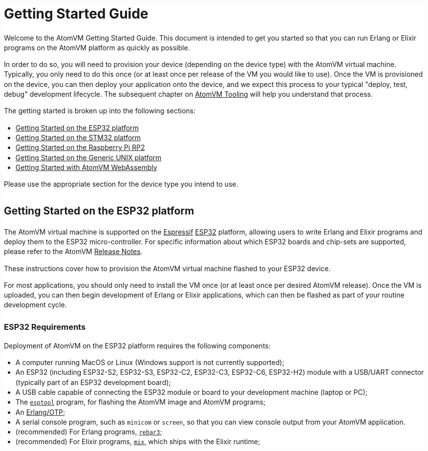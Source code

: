 

# Getting Started Guide

Welcome to the AtomVM Getting Started Guide.  This document is intended to get you started so that you can run Erlang or Elixir programs on the AtomVM platform as quickly as possible.

In order to do so, you will need to provision your device (depending on the device type) with the AtomVM virtual machine.  Typically, you only need to do this once (or at least once per release of the VM you would like to use).  Once the VM is provisioned on the device, you can then deploy your application onto the device, and we expect this process to your typical "deploy, test, debug" development lifecycle.  The subsequent chapter on [AtomVM Tooling](./atomvm-tooling.md) will help you understand that process.

The getting started is broken up into the following sections:

* [Getting Started on the ESP32 platform](#getting-started-on-the-esp32-platform)
* [Getting Started on the STM32 platform](#getting-started-on-the-stm32-platform)
* [Getting Started on the Raspberry Pi RP2](#getting-started-on-the-raspberry-pi-rp2)
* [Getting Started on the Generic UNIX platform](#getting-started-on-the-generic-unix-platform)
* [Getting Started with AtomVM WebAssembly](#getting-started-with-atomvm-webassembly)

Please use the appropriate section for the device type you intend to use.

## Getting Started on the ESP32 platform

The AtomVM virtual machine is supported on the [Espressif](https://www.espressif.com) [ESP32](https://www.espressif.com/en/products/socs/esp32) platform, allowing users to write Erlang and Elixir programs and deploy them to the ESP32 micro-controller.  For specific information about which ESP32 boards and chip-sets are supported, please refer to the AtomVM [Release Notes](./release-notes.md).

These instructions cover how to provision the AtomVM virtual machine flashed to your ESP32 device.

For most applications, you should only need to install the VM once (or at least once per desired AtomVM release).  Once the VM is uploaded, you can then begin development of Erlang or Elixir applications, which can then be flashed as part of your routine development cycle.

### ESP32 Requirements

Deployment of AtomVM on the ESP32 platform requires the following components:

* A computer running MacOS or Linux (Windows support is not currently supported);
* An ESP32 (including ESP32-S2, ESP32-S3, ESP32-C2, ESP32-C3, ESP32-C6, ESP32-H2) module with a USB/UART connector (typically part of an ESP32 development board);
* A USB cable capable of connecting the ESP32 module or board to your development machine (laptop or PC);
* The [`esptool`](https://github.com/espressif/esptool) program, for flashing the AtomVM image and AtomVM programs;
* An [Erlang/OTP](https://erlang.org);
* A serial console program, such as `minicom` or `screen`, so that you can view console output from your AtomVM application.
* (recommended) For Erlang programs, [`rebar3`](https://rebar3.org);
* (recommended) For Elixir programs, [`mix`](https://elixir-lang.org/getting-started/mix-otp/introduction-to-mix.html), which ships with the Elixir runtime;
